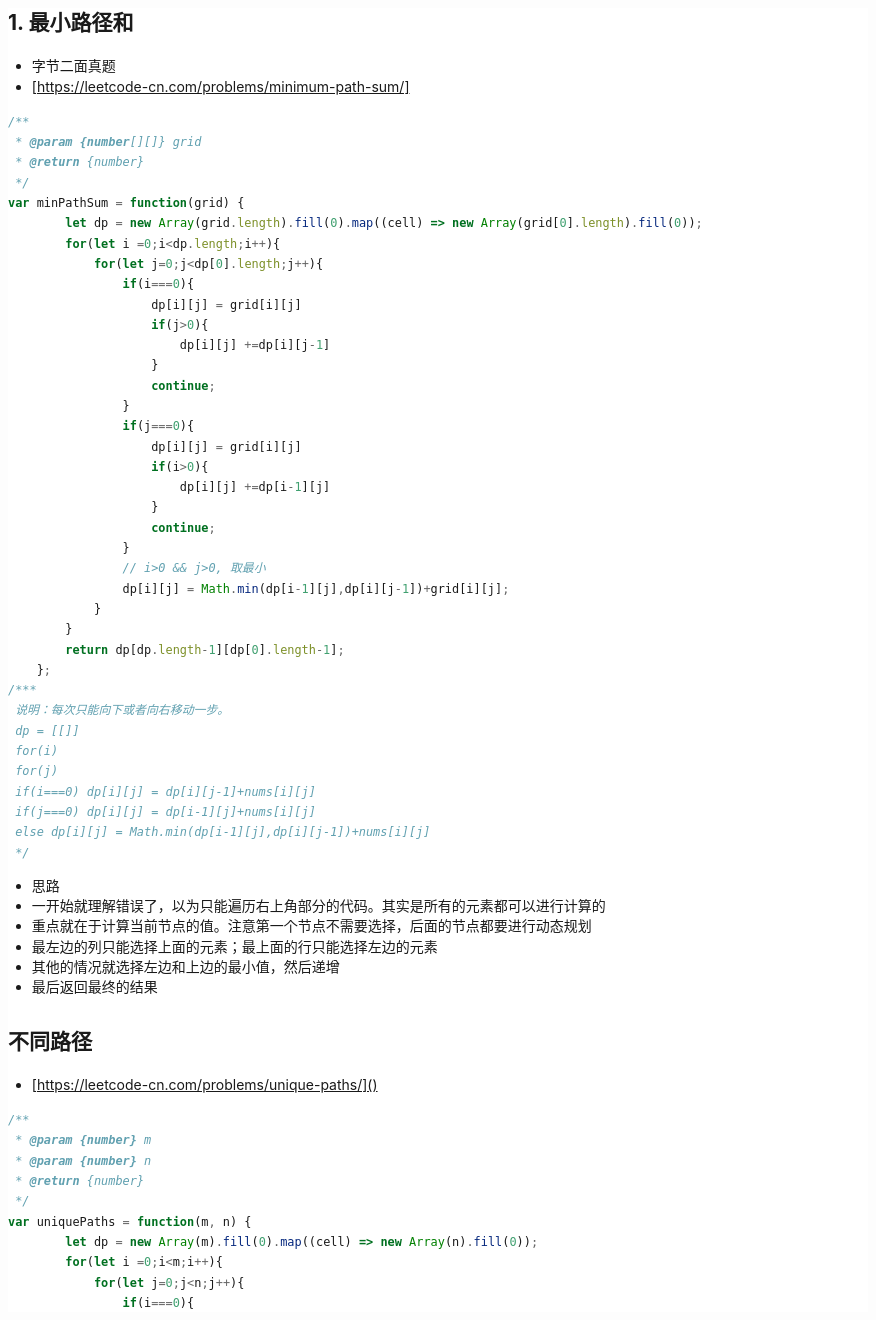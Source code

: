 ## 1. 最小路径和
* 字节二面真题
* [https://leetcode-cn.com/problems/minimum-path-sum/]
```javascript
/**
 * @param {number[][]} grid
 * @return {number}
 */
var minPathSum = function(grid) {
        let dp = new Array(grid.length).fill(0).map((cell) => new Array(grid[0].length).fill(0));
        for(let i =0;i<dp.length;i++){
            for(let j=0;j<dp[0].length;j++){
                if(i===0){
                    dp[i][j] = grid[i][j]
                    if(j>0){
                        dp[i][j] +=dp[i][j-1]
                    }
                    continue;
                }
                if(j===0){
                    dp[i][j] = grid[i][j]
                    if(i>0){
                        dp[i][j] +=dp[i-1][j]
                    }
                    continue;
                }
                // i>0 && j>0, 取最小
                dp[i][j] = Math.min(dp[i-1][j],dp[i][j-1])+grid[i][j];
            }
        }
        return dp[dp.length-1][dp[0].length-1];
    };
/***
 说明：每次只能向下或者向右移动一步。
 dp = [[]]
 for(i)
 for(j)
 if(i===0) dp[i][j] = dp[i][j-1]+nums[i][j]
 if(j===0) dp[i][j] = dp[i-1][j]+nums[i][j]
 else dp[i][j] = Math.min(dp[i-1][j],dp[i][j-1])+nums[i][j]
 */
```
* 思路
* 一开始就理解错误了，以为只能遍历右上角部分的代码。其实是所有的元素都可以进行计算的
* 重点就在于计算当前节点的值。注意第一个节点不需要选择，后面的节点都要进行动态规划
* 最左边的列只能选择上面的元素；最上面的行只能选择左边的元素
* 其他的情况就选择左边和上边的最小值，然后递增
* 最后返回最终的结果

## 不同路径
* [https://leetcode-cn.com/problems/unique-paths/]()
```javascript
/**
 * @param {number} m
 * @param {number} n
 * @return {number}
 */
var uniquePaths = function(m, n) {
        let dp = new Array(m).fill(0).map((cell) => new Array(n).fill(0));
        for(let i =0;i<m;i++){
            for(let j=0;j<n;j++){
                if(i===0){
```